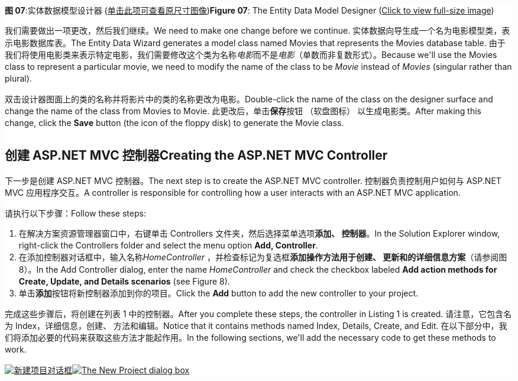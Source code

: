 <span data-ttu-id="0b6d9-235">**图 07**:实体数据模型设计器 ([单击此项可查看原尺寸图像](create-a-movie-database-application-in-15-minutes-with-asp-net-mvc-vb/_static/image14.png))</span><span class="sxs-lookup"><span data-stu-id="0b6d9-235">**Figure 07**: The Entity Data Model Designer ([Click to view full-size image](create-a-movie-database-application-in-15-minutes-with-asp-net-mvc-vb/_static/image14.png))</span></span>

<span data-ttu-id="0b6d9-236">我们需要做出一项更改，然后我们继续。</span><span class="sxs-lookup"><span data-stu-id="0b6d9-236">We need to make one change before we continue.</span></span> <span data-ttu-id="0b6d9-237">实体数据向导生成一个名为电影模型类，表示电影数据库表。</span><span class="sxs-lookup"><span data-stu-id="0b6d9-237">The Entity Data Wizard generates a model class named Movies that represents the Movies database table.</span></span> <span data-ttu-id="0b6d9-238">由于我们将使用电影类来表示特定电影，我们需要修改这个类为名称*电影*而不是*电影*（单数而非复数形式）。</span><span class="sxs-lookup"><span data-stu-id="0b6d9-238">Because we'll use the Movies class to represent a particular movie, we need to modify the name of the class to be *Movie* instead of *Movies* (singular rather than plural).</span></span>

<span data-ttu-id="0b6d9-239">双击设计器图面上的类的名称并将影片中的类的名称更改为电影。</span><span class="sxs-lookup"><span data-stu-id="0b6d9-239">Double-click the name of the class on the designer surface and change the name of the class from Movies to Movie.</span></span> <span data-ttu-id="0b6d9-240">此更改后，单击**保存**按钮 （软盘图标） 以生成电影类。</span><span class="sxs-lookup"><span data-stu-id="0b6d9-240">After making this change, click the **Save** button (the icon of the floppy disk) to generate the Movie class.</span></span>

## <a name="creating-the-aspnet-mvc-controller"></a><span data-ttu-id="0b6d9-241">创建 ASP.NET MVC 控制器</span><span class="sxs-lookup"><span data-stu-id="0b6d9-241">Creating the ASP.NET MVC Controller</span></span>

<span data-ttu-id="0b6d9-242">下一步是创建 ASP.NET MVC 控制器。</span><span class="sxs-lookup"><span data-stu-id="0b6d9-242">The next step is to create the ASP.NET MVC controller.</span></span> <span data-ttu-id="0b6d9-243">控制器负责控制用户如何与 ASP.NET MVC 应用程序交互。</span><span class="sxs-lookup"><span data-stu-id="0b6d9-243">A controller is responsible for controlling how a user interacts with an ASP.NET MVC application.</span></span>

<span data-ttu-id="0b6d9-244">请执行以下步骤：</span><span class="sxs-lookup"><span data-stu-id="0b6d9-244">Follow these steps:</span></span>

1. <span data-ttu-id="0b6d9-245">在解决方案资源管理器窗口中，右键单击 Controllers 文件夹，然后选择菜单选项**添加、 控制器**。</span><span class="sxs-lookup"><span data-stu-id="0b6d9-245">In the Solution Explorer window, right-click the Controllers folder and select the menu option **Add, Controller**.</span></span>
2. <span data-ttu-id="0b6d9-246">在添加控制器对话框中，输入名称*HomeController* ，并检查标记为复选框**添加操作方法用于创建、 更新和的详细信息方案**（请参阅图 8）。</span><span class="sxs-lookup"><span data-stu-id="0b6d9-246">In the Add Controller dialog, enter the name *HomeController* and check the checkbox labeled **Add action methods for Create, Update, and Details scenarios** (see Figure 8).</span></span>
3. <span data-ttu-id="0b6d9-247">单击**添加**按钮将新控制器添加到你的项目。</span><span class="sxs-lookup"><span data-stu-id="0b6d9-247">Click the **Add** button to add the new controller to your project.</span></span>

<span data-ttu-id="0b6d9-248">完成这些步骤后，将创建在列表 1 中的控制器。</span><span class="sxs-lookup"><span data-stu-id="0b6d9-248">After you complete these steps, the controller in Listing 1 is created.</span></span> <span data-ttu-id="0b6d9-249">请注意，它包含名为 Index，详细信息，创建、 方法和编辑。</span><span class="sxs-lookup"><span data-stu-id="0b6d9-249">Notice that it contains methods named Index, Details, Create, and Edit.</span></span> <span data-ttu-id="0b6d9-250">在以下部分中，我们将添加必要的代码来获取这些方法才能起作用。</span><span class="sxs-lookup"><span data-stu-id="0b6d9-250">In the following sections, we'll add the necessary code to get these methods to work.</span></span>

<span data-ttu-id="0b6d9-251">[![新建项目对话框](create-a-movie-database-application-in-15-minutes-with-asp-net-mvc-vb/_static/image8.jpg)](create-a-movie-database-application-in-15-minutes-with-asp-net-mvc-vb/_static/image15.png)</span><span class="sxs-lookup"><span data-stu-id="0b6d9-251">[![The New Project dialog box](create-a-movie-database-application-in-15-minutes-with-asp-net-mvc-vb/_static/image8.jpg)](create-a-movie-database-application-in-15-minutes-with-asp-net-mvc-vb/_static/image15.png)</span></span>
